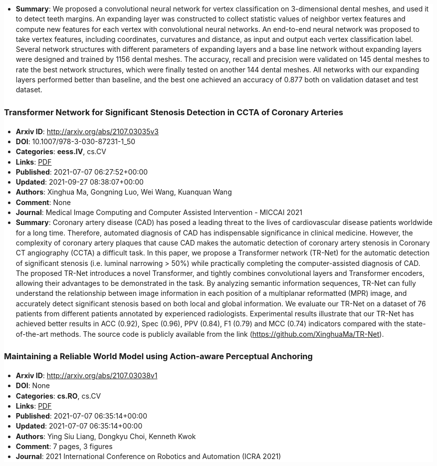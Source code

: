 - **Summary**: We proposed a convolutional neural network for vertex classification on 3-dimensional dental meshes, and used it to detect teeth margins. An expanding layer was constructed to collect statistic values of neighbor vertex features and compute new features for each vertex with convolutional neural networks. An end-to-end neural network was proposed to take vertex features, including coordinates, curvatures and distance, as input and output each vertex classification label. Several network structures with different parameters of expanding layers and a base line network without expanding layers were designed and trained by 1156 dental meshes. The accuracy, recall and precision were validated on 145 dental meshes to rate the best network structures, which were finally tested on another 144 dental meshes. All networks with our expanding layers performed better than baseline, and the best one achieved an accuracy of 0.877 both on validation dataset and test dataset.



### Transformer Network for Significant Stenosis Detection in CCTA of Coronary Arteries
- **Arxiv ID**: http://arxiv.org/abs/2107.03035v3
- **DOI**: 10.1007/978-3-030-87231-1_50
- **Categories**: **eess.IV**, cs.CV
- **Links**: [PDF](http://arxiv.org/pdf/2107.03035v3)
- **Published**: 2021-07-07 06:27:52+00:00
- **Updated**: 2021-09-27 08:38:07+00:00
- **Authors**: Xinghua Ma, Gongning Luo, Wei Wang, Kuanquan Wang
- **Comment**: None
- **Journal**: Medical Image Computing and Computer Assisted Intervention -
  MICCAI 2021
- **Summary**: Coronary artery disease (CAD) has posed a leading threat to the lives of cardiovascular disease patients worldwide for a long time. Therefore, automated diagnosis of CAD has indispensable significance in clinical medicine. However, the complexity of coronary artery plaques that cause CAD makes the automatic detection of coronary artery stenosis in Coronary CT angiography (CCTA) a difficult task. In this paper, we propose a Transformer network (TR-Net) for the automatic detection of significant stenosis (i.e. luminal narrowing > 50%) while practically completing the computer-assisted diagnosis of CAD. The proposed TR-Net introduces a novel Transformer, and tightly combines convolutional layers and Transformer encoders, allowing their advantages to be demonstrated in the task. By analyzing semantic information sequences, TR-Net can fully understand the relationship between image information in each position of a multiplanar reformatted (MPR) image, and accurately detect significant stenosis based on both local and global information. We evaluate our TR-Net on a dataset of 76 patients from different patients annotated by experienced radiologists. Experimental results illustrate that our TR-Net has achieved better results in ACC (0.92), Spec (0.96), PPV (0.84), F1 (0.79) and MCC (0.74) indicators compared with the state-of-the-art methods. The source code is publicly available from the link (https://github.com/XinghuaMa/TR-Net).



### Maintaining a Reliable World Model using Action-aware Perceptual Anchoring
- **Arxiv ID**: http://arxiv.org/abs/2107.03038v1
- **DOI**: None
- **Categories**: **cs.RO**, cs.CV
- **Links**: [PDF](http://arxiv.org/pdf/2107.03038v1)
- **Published**: 2021-07-07 06:35:14+00:00
- **Updated**: 2021-07-07 06:35:14+00:00
- **Authors**: Ying Siu Liang, Dongkyu Choi, Kenneth Kwok
- **Comment**: 7 pages, 3 figures
- **Journal**: 2021 International Conference on Robotics and Automation (ICRA
  2021)